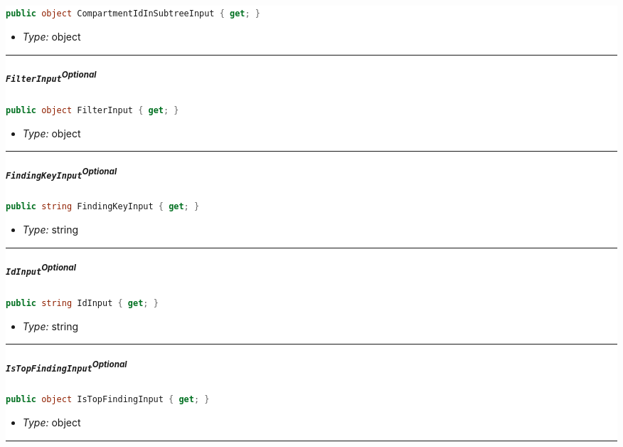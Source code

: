 ```csharp
public object CompartmentIdInSubtreeInput { get; }
```

- *Type:* object

---

##### `FilterInput`<sup>Optional</sup> <a name="FilterInput" id="rhizo-co-terraform-provider-oci.dataOciDataSafeSecurityAssessmentFindings.DataOciDataSafeSecurityAssessmentFindings.property.filterInput"></a>

```csharp
public object FilterInput { get; }
```

- *Type:* object

---

##### `FindingKeyInput`<sup>Optional</sup> <a name="FindingKeyInput" id="rhizo-co-terraform-provider-oci.dataOciDataSafeSecurityAssessmentFindings.DataOciDataSafeSecurityAssessmentFindings.property.findingKeyInput"></a>

```csharp
public string FindingKeyInput { get; }
```

- *Type:* string

---

##### `IdInput`<sup>Optional</sup> <a name="IdInput" id="rhizo-co-terraform-provider-oci.dataOciDataSafeSecurityAssessmentFindings.DataOciDataSafeSecurityAssessmentFindings.property.idInput"></a>

```csharp
public string IdInput { get; }
```

- *Type:* string

---

##### `IsTopFindingInput`<sup>Optional</sup> <a name="IsTopFindingInput" id="rhizo-co-terraform-provider-oci.dataOciDataSafeSecurityAssessmentFindings.DataOciDataSafeSecurityAssessmentFindings.property.isTopFindingInput"></a>

```csharp
public object IsTopFindingInput { get; }
```

- *Type:* object

---
